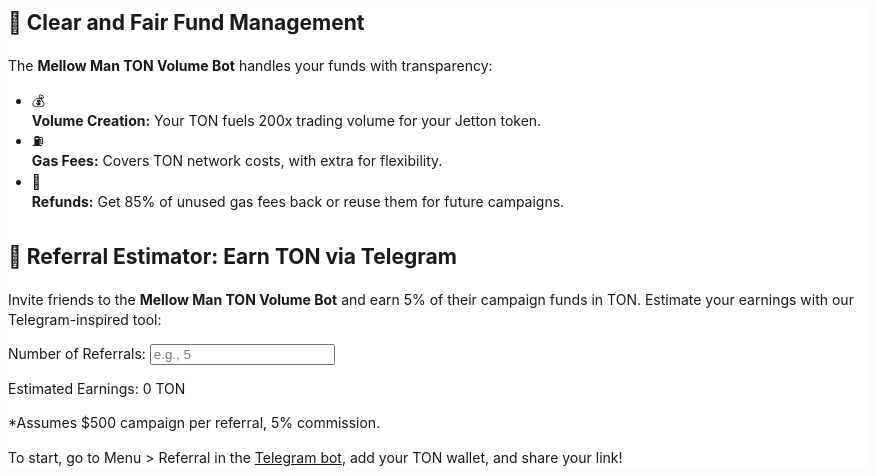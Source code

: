 
  <section class="bg-gray-800 p-8 rounded-lg shadow-lg">
    <h2 class="text-3xl font-bold text-white mb-6">💸 Clear and Fair Fund Management</h2>
    <p class="text-gray-300 mb-6 leading-relaxed">
      The <strong>Mellow Man TON Volume Bot</strong> handles your funds with transparency:
    </p>
    <ul class="list-none space-y-4 text-gray-300 mb-6">
      <li class="flex items-start">
        <span class="text-blue-400 mr-3 text-2xl">💰</span>
        <div>
          <strong>Volume Creation:</strong> Your TON fuels 200x trading volume for your Jetton token.
        </div>
      </li>
      <li class="flex items-start">
        <span class="text-blue-400 mr-3 text-2xl">⛽</span>
        <div>
          <strong>Gas Fees:</strong> Covers TON network costs, with extra for flexibility.
        </div>
      </li>
      <li class="flex items-start">
        <span class="text-blue-400 mr-3 text-2xl">🔄</span>
        <div>
          <strong>Refunds:</strong> Get 85% of unused gas fees back or reuse them for future campaigns.
        </div>
      </li>
    </ul>
  </section>

  <section class="bg-gray-800 p-8 rounded-lg shadow-lg">
    <h2 class="text-3xl font-bold text-white mb-6">💬 Referral Estimator: Earn TON via Telegram</h2>
    <p class="text-gray-300 mb-6 leading-relaxed">
      Invite friends to the <strong>Mellow Man TON Volume Bot</strong> and earn 5% of their campaign funds in TON. Estimate your earnings with our Telegram-inspired tool:
    </p>
    <div class="bg-gray-700 p-4 rounded-lg">
      <label for="referral-input" class="text-white font-semibold">Number of Referrals:</label>
      <input id="referral-input" type="number" placeholder="e.g., 5" class="p-2 rounded-lg mt-2 w-full text-black" />
      <p class="text-gray-300 mt-2">Estimated Earnings: <span id="referral-output">0 TON</span></p>
      <p class="text-gray-500 text-sm mt-2">*Assumes $500 campaign per referral, 5% commission.</p>
    </div>
    <script>
      document.getElementById("referral-input").addEventListener("input", function () {
        const referrals = parseInt(this.value) || 0;
        const earnings = referrals * 500 * 0.05 * 0.2; // Assuming $500 campaign, 1 TON = $5
        document.getElementById("referral-output").textContent = `${earnings.toFixed(2)} TON`;
      });
    </script>
    <p class="text-gray-300 mt-4">
      To start, go to Menu > Referral in the <a href="https://t.me/MellowHyperVolumeBot?start=ref_xSR5v" class="text-blue-400 hover:text-blue-300 underline">Telegram bot</a>, add your TON wallet, and share your link!
    </p>
  </section>
